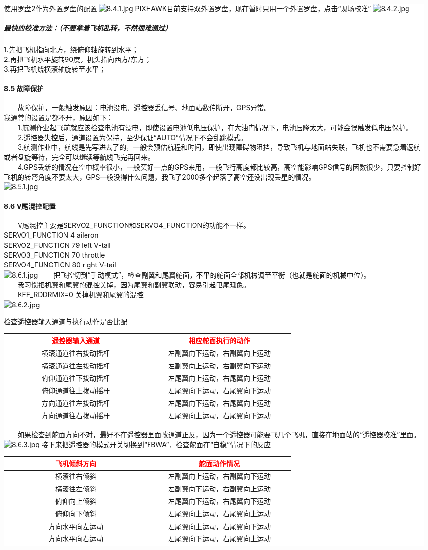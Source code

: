 使用罗盘2作为外置罗盘的配置
![8.4.1.jpg](https://i.loli.net/2021/01/24/W5NRHYPFTSKDarf.jpg)
PIXHAWK目前支持双外置罗盘，现在暂时只用一个外置罗盘，点击“现场校准”
![8.4.2.jpg](https://i.loli.net/2021/01/24/pcFrRlqVJoPs3Mt.jpg)
##### 最快的校准方法：（不要拿着飞机乱转，不然很难通过）  
1.先把飞机指向北方，绕俯仰轴旋转到水平；    
2.再把飞机水平旋转90度，机头指向西方/东方；  
3.再把飞机绕横滚轴旋转至水平；    
#### 8.5 故障保护
&emsp;&emsp;故障保护，一般触发原因：电池没电、遥控器丢信号、地面站数传断开，GPS异常。    
我通常的设置是都不开，原因如下：    
&emsp;&emsp;1.航测作业起飞前就应该检查电池有没电，即使设置电池低电压保护，在大油门情况下，电池压降太大，可能会误触发低电压保护。  
&emsp;&emsp;2.遥控器失控后，通道设置为保持，至少保证“AUTO”情况下不会乱跳模式。   
&emsp;&emsp;3.航测作业中，航线是先写进去了的，一般会预估航程和时间，即使出现障碍物阻挡，导致飞机与地面站失联，飞机也不需要急着返航或者盘旋等待，完全可以继续等航线飞完再回来。    
&emsp;&emsp;4.GPS丢新的情况在空中概率很小，一般买好一点的GPS来用，一般飞行高度都比较高，高空能影响GPS信号的因数很少，只要控制好飞机的转弯角度不要太大，GPS一般没得什么问题，我飞了2000多个起落了高空还没出现丢星的情况。  
![8.5.1.jpg](https://i.loli.net/2021/01/24/BO7vWK4Fo8zTtQA.jpg)
#### 8.6 V尾混控配置
&emsp;&emsp;V尾混控主要是SERVO2_FUNCTION和SERVO4_FUNCTION的功能不一样。  
SERVO1_FUNCTION	4	aileron  
SERVO2_FUNCTION	79	left V-tail  
SERVO3_FUNCTION	70	throttle  
SERVO4_FUNCTION	80	right V-tail  
![8.6.1.jpg](https://i.loli.net/2021/01/24/clhRYfOrZQDwuPt.jpg)
&emsp;&emsp;把飞控切到“手动模式”，检查副翼和尾翼舵面，不平的舵面全部机械调至平衡（也就是舵面的机械中位）。  
&emsp;&emsp;我习惯把机翼和尾翼的混控关掉，因为尾翼和副翼联动，容易引起甩尾现象。  
&emsp;&emsp;KFF_RDDRMIX=0  关掉机翼和尾翼的混控  
![8.6.2.jpg](https://i.loli.net/2021/01/24/eUPAJiygOtl5RDG.jpg)

检查遥控器输入通道与执行动作是否比配

| <font color='red'> <div style="width:280px">遥控器输入通道</div></font> | <font color='red'><div style="width:280px">相应舵面执行的动作</div></font> |  
| :----: | :----: |  
横滚通道往右拨动摇杆 |	左副翼向下运动，右副翼向上运动  
横滚通道往左拨动摇杆 |	左副翼向上运动，右副翼向下运动  
俯仰通道往下拨动摇杆 |	左尾翼向上运动，右尾翼向上运动  
俯仰通道往上拨动摇杆 |	左尾翼向下运动，右尾翼向下运动  
方向通道往左拨动摇杆 |	左尾翼向下运动，右尾翼向上运动  
方向通道往右拨动摇杆 |	左尾翼向上运动，右尾翼向下运动  

&emsp;&emsp;如果检查到舵面方向不对，最好不在遥控器里面改通道正反，因为一个遥控器可能要飞几个飞机，直接在地面站的“遥控器校准”里面。
![8.6.3.jpg](https://i.loli.net/2021/01/24/sZU23Trftk4Ka9O.jpg)
接下来把遥控器的模式开关切换到“FBWA”，检查舵面在“自稳”情况下的反应  

| <font color='red'> <div style="width:280px">飞机倾斜方向</div></font> | <font color='red'><div style="width:280px">舵面动作情况</div></font> |  
| :----: | :----: | 
横滚往右倾斜 | 左副翼向上运动，右副翼向下运动
横滚往左倾斜 | 左副翼向下运动，右副翼向上运动
俯仰向上倾斜 | 左尾翼向下运动，右尾翼向下运动
俯仰向下倾斜 | 左尾翼向上运动，右尾翼向上运动
方向水平向左运动 | 左尾翼向上运动，右尾翼向下运动
方向水平向右运动 | 左尾翼向下运动，右尾翼向上运动
